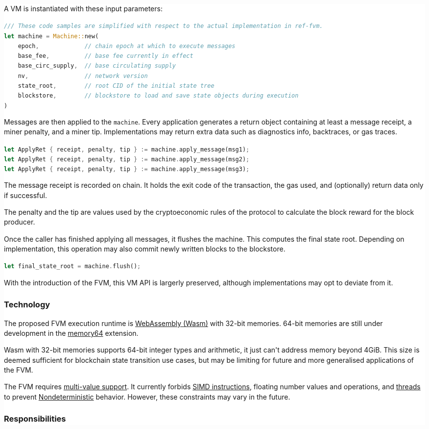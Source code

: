 A VM is instantiated with these input parameters:

```rust
/// These code samples are simplified with respect to the actual implementation in ref-fvm.
let machine = Machine::new(
    epoch,             // chain epoch at which to execute messages
    base_fee,          // base fee currently in effect
    base_circ_supply,  // base circulating supply
    nv,                // network version
    state_root,        // root CID of the initial state tree
    blockstore,        // blockstore to load and save state objects during execution
)
```

Messages are then applied to the `machine`. Every application generates a return
object containing at least a message receipt, a miner penalty, and a miner tip.
Implementations may return extra data such as diagnostics info, backtraces, or
gas traces.

```rust
let ApplyRet { receipt, penalty, tip } := machine.apply_message(msg1);
let ApplyRet { receipt, penalty, tip } := machine.apply_message(msg2);
let ApplyRet { receipt, penalty, tip } := machine.apply_message(msg3);
```

The message receipt is recorded on chain. It holds the exit code of the
transaction, the gas used, and (optionally) return data only if successful.

The penalty and the tip are values used by the cryptoeconomic rules of the
protocol to calculate the block reward for the block producer.

Once the caller has finished applying all messages, it flushes the machine. This
computes the final state root. Depending on implementation, this operation may
also commit newly written blocks to the blockstore.

```rust
let final_state_root = machine.flush();
```

With the introduction of the FVM, this VM API is largerly preserved, although
implementations may opt to deviate from it.

### Technology

The proposed FVM execution runtime is [WebAssembly (Wasm)] with 32-bit memories.
64-bit memories are still under development in the [memory64] extension.

Wasm with 32-bit memories supports 64-bit integer types and arithmetic, it just
can't address memory beyond 4GiB. This size is deemed sufficient for blockchain
state transition use cases, but may be limiting for future and more generalised
applications of the FVM.

The FVM requires [multi-value support]. It currently forbids [SIMD
instructions], floating number values and operations, and [threads] to prevent
[Nondeterministic][Nondeterminism] behavior. However, these constraints may vary in the future.

### Responsibilities


[reference SDK]: https://github.com/filecoin-project/ref-fvm/tree/master/sdk
[SputnikVM]: https://github.com/rust-blockchain/evm
[blueallow/revm]: https://github.com/bluealloy/revm
[WebAssembly (Wasm)]: https://webassembly.org/
[multi-value support]: https://github.com/WebAssembly/spec/blob/master/proposals/multi-value/Overview.md
[SIMD instructions]: https://github.com/WebAssembly/simd/blob/master/proposals/simd/SIMD.md
[threads]: https://github.com/WebAssembly/threads
[Nondeterminism]: https://github.com/WebAssembly/design/blob/main/Nondeterminism.md
[actor model]: https://en.wikipedia.org/wiki/Actor_model
[EVM <> FVM binding specification]: https://github.com/filecoin-project/fvm-project/blob/main/04-evm-mapping.md
[FVM Error Conditions]: https://github.com/filecoin-project/fvm-specs/blob/main/07-errors.md
[filecoin-project/ref-fvm]: https://github.com/filecoin-project/ref-fvm
[specs-actors]: https://github.com/filecoin-project/specs-actors
[existing non-programmable VM]: https://spec.filecoin.io/intro/filecoin_vm/
[FVM built-in actors]: https://github.com/filecoin-project/ref-fvm/tree/master/actors
[memory64]: https://github.com/WebAssembly/memory64/blob/main/proposals/memory64/Overview.md